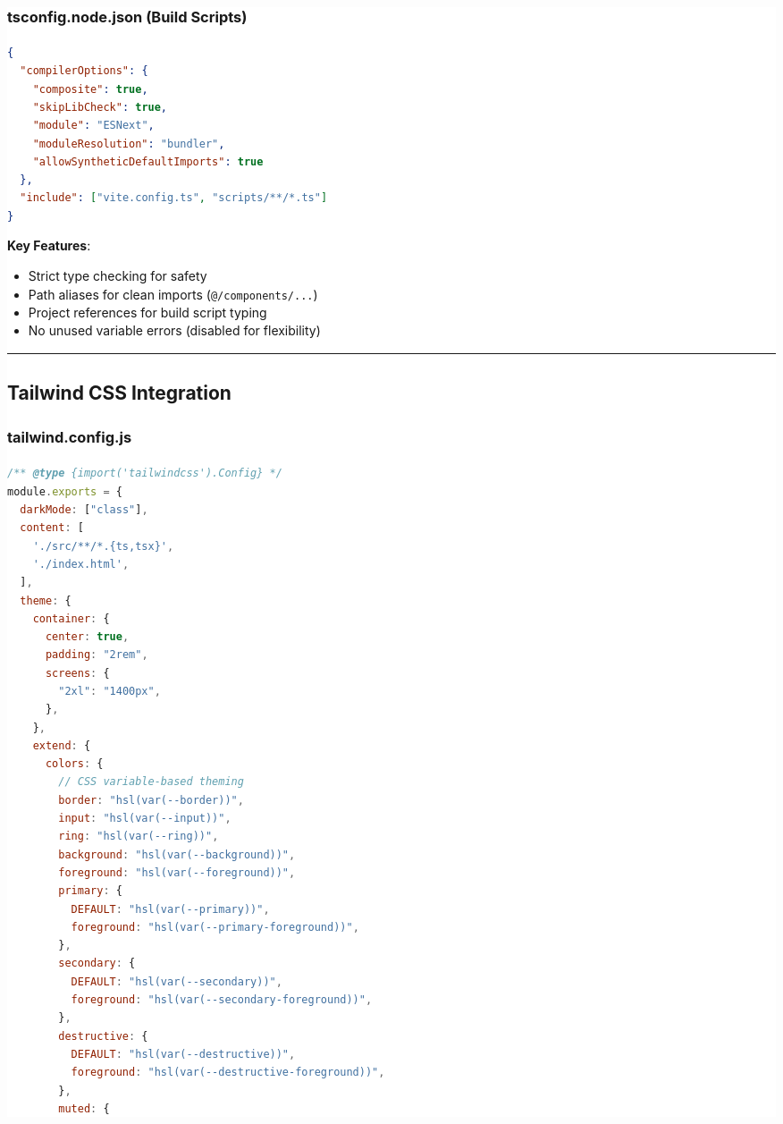 ### tsconfig.node.json (Build Scripts)

```json
{
  "compilerOptions": {
    "composite": true,
    "skipLibCheck": true,
    "module": "ESNext",
    "moduleResolution": "bundler",
    "allowSyntheticDefaultImports": true
  },
  "include": ["vite.config.ts", "scripts/**/*.ts"]
}
```

**Key Features**:
- Strict type checking for safety
- Path aliases for clean imports (`@/components/...`)
- Project references for build script typing
- No unused variable errors (disabled for flexibility)

---

## Tailwind CSS Integration

### tailwind.config.js

```javascript
/** @type {import('tailwindcss').Config} */
module.exports = {
  darkMode: ["class"],
  content: [
    './src/**/*.{ts,tsx}',
    './index.html',
  ],
  theme: {
    container: {
      center: true,
      padding: "2rem",
      screens: {
        "2xl": "1400px",
      },
    },
    extend: {
      colors: {
        // CSS variable-based theming
        border: "hsl(var(--border))",
        input: "hsl(var(--input))",
        ring: "hsl(var(--ring))",
        background: "hsl(var(--background))",
        foreground: "hsl(var(--foreground))",
        primary: {
          DEFAULT: "hsl(var(--primary))",
          foreground: "hsl(var(--primary-foreground))",
        },
        secondary: {
          DEFAULT: "hsl(var(--secondary))",
          foreground: "hsl(var(--secondary-foreground))",
        },
        destructive: {
          DEFAULT: "hsl(var(--destructive))",
          foreground: "hsl(var(--destructive-foreground))",
        },
        muted: {
```